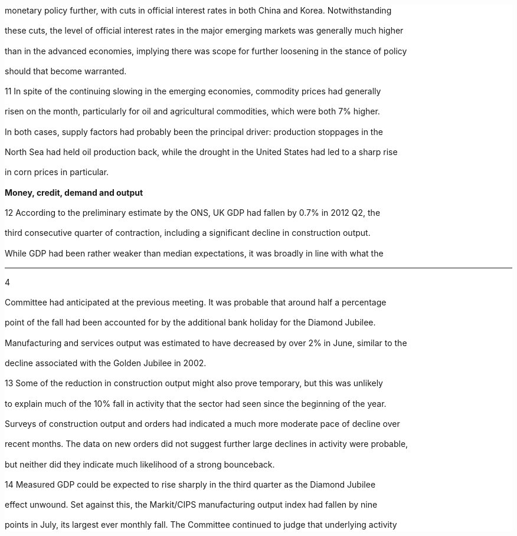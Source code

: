 monetary policy further, with cuts in official interest rates in both China and Korea. Notwithstanding

these cuts, the level of official interest rates in the major emerging markets was generally much higher

than in the advanced economies, implying there was scope for further loosening in the stance of policy

should that become warranted.

11 In spite of the continuing slowing in the emerging economies, commodity prices had generally

risen on the month, particularly for oil and agricultural commodities, which were both 7% higher.

In both cases, supply factors had probably been the principal driver: production stoppages in the

North Sea had held oil production back, while the drought in the United States had led to a sharp rise

in corn prices in particular.

**Money, credit, demand and output**

12 According to the preliminary estimate by the ONS, UK GDP had fallen by 0.7% in 2012 Q2, the

third consecutive quarter of contraction, including a significant decline in construction output.

While GDP had been rather weaker than median expectations, it was broadly in line with what the


-----

4

Committee had anticipated at the previous meeting. It was probable that around half a percentage

point of the fall had been accounted for by the additional bank holiday for the Diamond Jubilee.

Manufacturing and services output was estimated to have decreased by over 2% in June, similar to the

decline associated with the Golden Jubilee in 2002.

13 Some of the reduction in construction output might also prove temporary, but this was unlikely

to explain much of the 10% fall in activity that the sector had seen since the beginning of the year.

Surveys of construction output and orders had indicated a much more moderate pace of decline over

recent months. The data on new orders did not suggest further large declines in activity were probable,

but neither did they indicate much likelihood of a strong bounceback.

14 Measured GDP could be expected to rise sharply in the third quarter as the Diamond Jubilee

effect unwound. Set against this, the Markit/CIPS manufacturing output index had fallen by nine

points in July, its largest ever monthly fall. The Committee continued to judge that underlying activity
